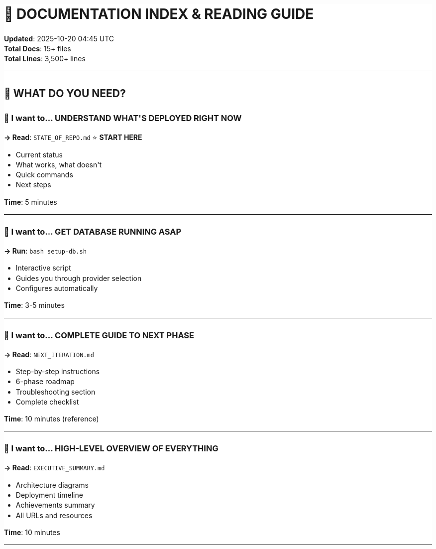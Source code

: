 # 📖 DOCUMENTATION INDEX & READING GUIDE

**Updated**: 2025-10-20 04:45 UTC  
**Total Docs**: 15+ files  
**Total Lines**: 3,500+ lines

---

## 🎯 WHAT DO YOU NEED?

### 📌 I want to... UNDERSTAND WHAT'S DEPLOYED RIGHT NOW
**→ Read**: `STATE_OF_REPO.md` ⭐ **START HERE**
- Current status
- What works, what doesn't
- Quick commands
- Next steps

**Time**: 5 minutes

---

### 📌 I want to... GET DATABASE RUNNING ASAP
**→ Run**: `bash setup-db.sh`
- Interactive script
- Guides you through provider selection
- Configures automatically

**Time**: 3-5 minutes

---

### 📌 I want to... COMPLETE GUIDE TO NEXT PHASE
**→ Read**: `NEXT_ITERATION.md`
- Step-by-step instructions
- 6-phase roadmap
- Troubleshooting section
- Complete checklist

**Time**: 10 minutes (reference)

---

### 📌 I want to... HIGH-LEVEL OVERVIEW OF EVERYTHING
**→ Read**: `EXECUTIVE_SUMMARY.md`
- Architecture diagrams
- Deployment timeline
- Achievements summary
- All URLs and resources

**Time**: 10 minutes

---